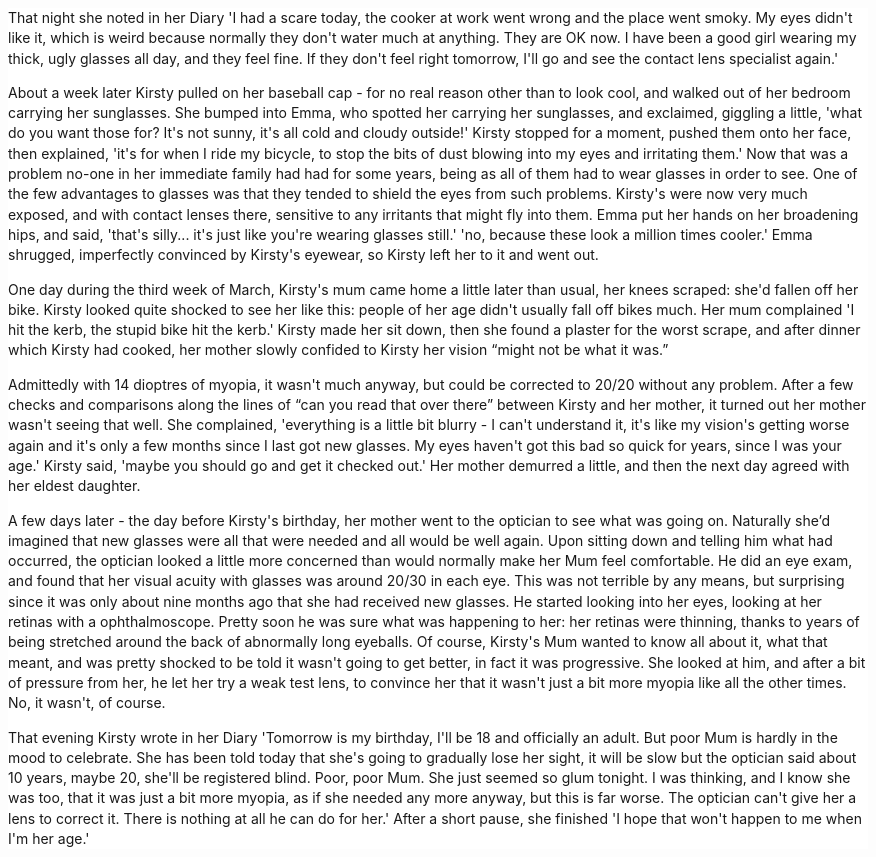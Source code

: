 That night she noted in her Diary 
'I had a scare today, the cooker at work went wrong and the place went smoky. My eyes didn't like it, which is weird because normally they don't water much at anything. They are OK now. I have been a good girl wearing my thick, ugly glasses all day, and they feel fine. If they don't feel right tomorrow, I'll go and see the contact lens specialist again.'

About a week later Kirsty pulled on her baseball cap - for no real reason other than to look cool, and walked out of her bedroom carrying her sunglasses. She bumped into Emma, who spotted her carrying her sunglasses, and exclaimed, giggling a little,
'what do you want those for? It's not sunny, it's all cold and cloudy outside!'
Kirsty stopped for a moment, pushed them onto her face, then explained,
'it's for when I ride my bicycle, to stop the bits of dust blowing into my eyes and irritating them.'
Now that was a problem no-one in her immediate family had had for some years, being as all of them had to wear glasses in order to see. One of the few advantages to glasses was that they tended to shield the eyes from such problems. Kirsty's were now very much exposed, and with contact lenses there, sensitive to any irritants that might fly into them. Emma put her hands on her broadening hips, and said,
'that's silly... it's just like you're wearing glasses still.'
'no, because these look a million times cooler.'
Emma shrugged, imperfectly convinced by Kirsty's eyewear, so Kirsty left her to it and went out.

One day during the third week of March, Kirsty's mum came home a little later than usual, her knees scraped: she'd fallen off her bike. Kirsty looked quite shocked to see her like this: people of her age didn't usually fall off bikes much. Her mum complained
'I hit the kerb, the stupid bike hit the kerb.'
Kirsty made her sit down, then she found a plaster for the worst scrape, and after dinner which Kirsty had cooked, her mother slowly confided to Kirsty her vision “might not be what it was.”

Admittedly with 14 dioptres of myopia, it wasn't much anyway, but could be corrected to 20/20 without any problem. After a few checks and comparisons along the lines of “can you read that over there” between Kirsty and her mother, it turned out her mother wasn't seeing that well. She complained,
'everything is a little bit blurry - I can't understand it, it's like my vision's getting worse again and it's only a few months since I last got new glasses. My eyes haven't got this bad so quick for years, since I was your age.'
Kirsty said,
'maybe you should go and get it checked out.'
Her mother demurred a little, and then the next day agreed with her eldest daughter.

A few days later - the day before Kirsty's birthday, her mother went to the optician to see what was going on. Naturally she’d imagined that new glasses were all that were needed and all would be well again. Upon sitting down and telling him what had occurred, the optician looked a little more concerned than would normally make her Mum feel comfortable. He did an eye exam, and found that her visual acuity with glasses was around 20/30 in each eye. This was not terrible by any means, but surprising since it was only about nine months ago that she had received new glasses. He started looking into her eyes, looking at her retinas with a ophthalmoscope. Pretty soon he was sure what was happening to her: her retinas were thinning, thanks to years of being stretched around the back of abnormally long eyeballs. Of course, Kirsty's Mum wanted to know all about it, what that meant, and was pretty shocked to be told it wasn't going to get better, in fact it was progressive. She looked at him, and after a bit of pressure from her, he let her try a weak test lens, to convince her that it wasn't just a bit more myopia like all the other times. No, it wasn't, of course.

That evening Kirsty wrote in her Diary 
'Tomorrow is my birthday, I'll be 18 and officially an adult. But poor Mum is hardly in the mood to celebrate. She has been told today that she's going to gradually lose her sight, it will be slow but the optician said about 10 years, maybe 20, she'll be registered blind. Poor, poor Mum. She just seemed so glum tonight. I was thinking, and I know she was too, that it was just a bit more myopia, as if she needed any more anyway, but this is far worse. The optician can't give her a lens to correct it. There is nothing at all he can do for her.'
After a short pause, she finished
'I hope that won't happen to me when I'm her age.'
